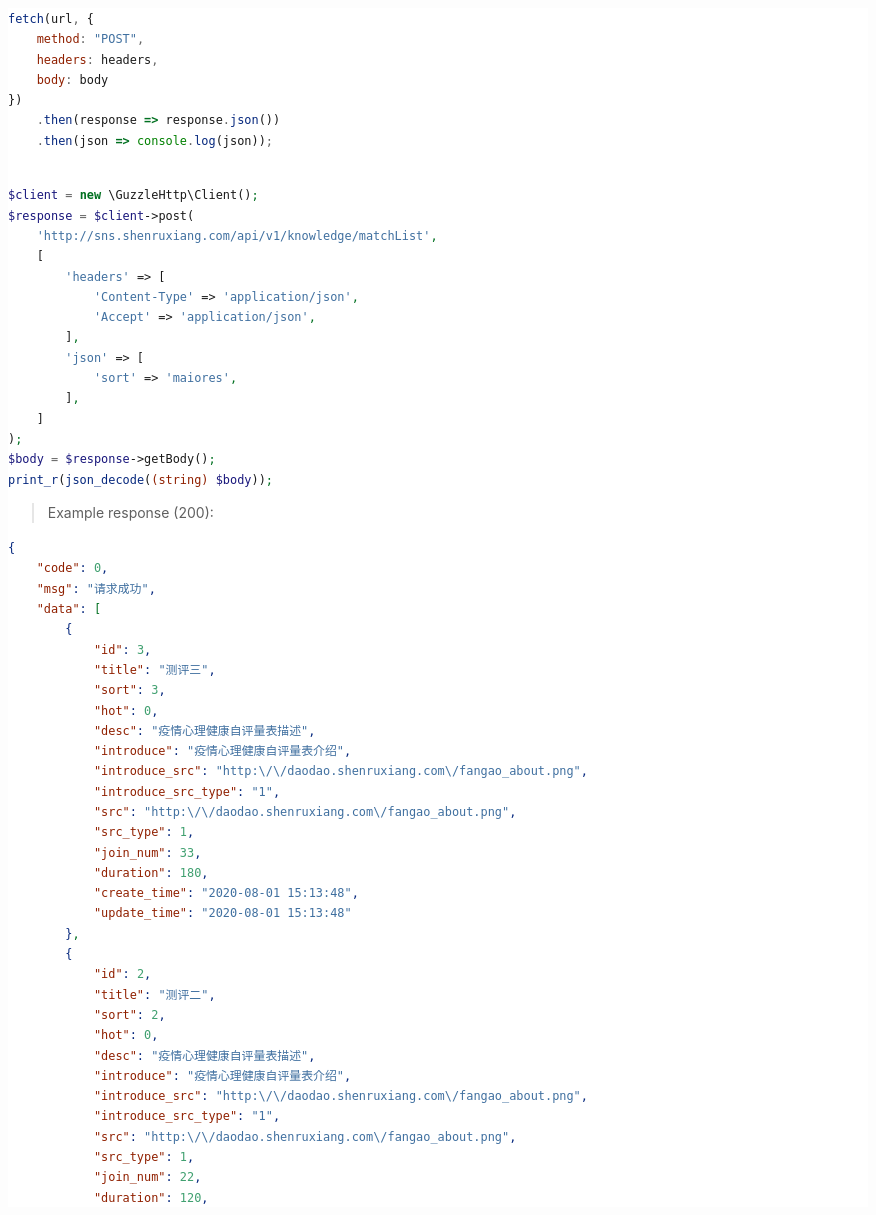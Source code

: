 ```javascript
fetch(url, {
    method: "POST",
    headers: headers,
    body: body
})
    .then(response => response.json())
    .then(json => console.log(json));
```

```php

$client = new \GuzzleHttp\Client();
$response = $client->post(
    'http://sns.shenruxiang.com/api/v1/knowledge/matchList',
    [
        'headers' => [
            'Content-Type' => 'application/json',
            'Accept' => 'application/json',
        ],
        'json' => [
            'sort' => 'maiores',
        ],
    ]
);
$body = $response->getBody();
print_r(json_decode((string) $body));
```


> Example response (200):

```json
{
    "code": 0,
    "msg": "请求成功",
    "data": [
        {
            "id": 3,
            "title": "测评三",
            "sort": 3,
            "hot": 0,
            "desc": "疫情心理健康自评量表描述",
            "introduce": "疫情心理健康自评量表介绍",
            "introduce_src": "http:\/\/daodao.shenruxiang.com\/fangao_about.png",
            "introduce_src_type": "1",
            "src": "http:\/\/daodao.shenruxiang.com\/fangao_about.png",
            "src_type": 1,
            "join_num": 33,
            "duration": 180,
            "create_time": "2020-08-01 15:13:48",
            "update_time": "2020-08-01 15:13:48"
        },
        {
            "id": 2,
            "title": "测评二",
            "sort": 2,
            "hot": 0,
            "desc": "疫情心理健康自评量表描述",
            "introduce": "疫情心理健康自评量表介绍",
            "introduce_src": "http:\/\/daodao.shenruxiang.com\/fangao_about.png",
            "introduce_src_type": "1",
            "src": "http:\/\/daodao.shenruxiang.com\/fangao_about.png",
            "src_type": 1,
            "join_num": 22,
            "duration": 120,
```